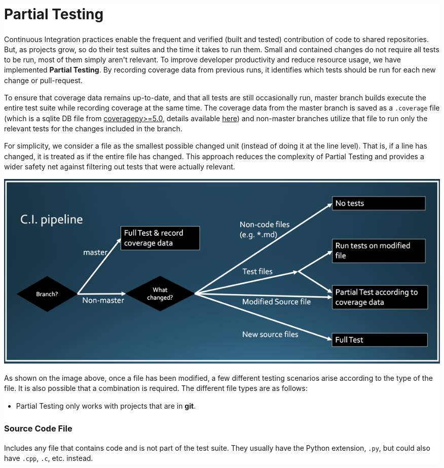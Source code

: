 # Partial Testing

Continuous Integration practices enable the frequent and verified (built and tested) contribution of code to shared repositories. But, as projects grow, so do their test suites and the time it takes to run them.
Small and contained changes do not require all tests to be run, most of them simply aren't relevant. To improve developer productivity and reduce resource usage, we have implemented **Partial Testing**.
By recording coverage data from previous runs, it identifies which tests should be run for each new change or pull-request.


To ensure that coverage data remains up-to-date, and that all tests are still occasionally run, master branch builds execute the entire test suite while recording coverage at the same time. The coverage data from the master branch is saved as a `.coverage` file (which is a sqlite DB file from [coveragepy>=5.0](https://github.com/nedbat/coveragepy), details available [here](https://nedbatchelder.com/blog/201810/who_tests_what_is_here.html)) and non-master branches utilize that file to run only the relevant tests for the changes included in the branch.


For simplicity, we consider a file as the smallest possible changed unit (instead of doing it at the line level). That is, if a line has changed, it is treated as if the entire file has changed.
This approach reduces the complexity of Partial Testing and provides a wider safety net against filtering out tests that were actually relevant.


![Partial Testing Diagram](new_pt_image.png)


As shown on the image above, once a file has been modified, a few different testing scenarios arise according to the type of the file. It is also possible that a combination is required.
The different file types are as follows:

* Partial Testing only works with projects that are in **git**.

### Source Code File
Includes any file that contains code and is not part of the test suite. They usually have the Python extension, `.py`, but could also have `.cpp`, `.c`, etc. instead.
